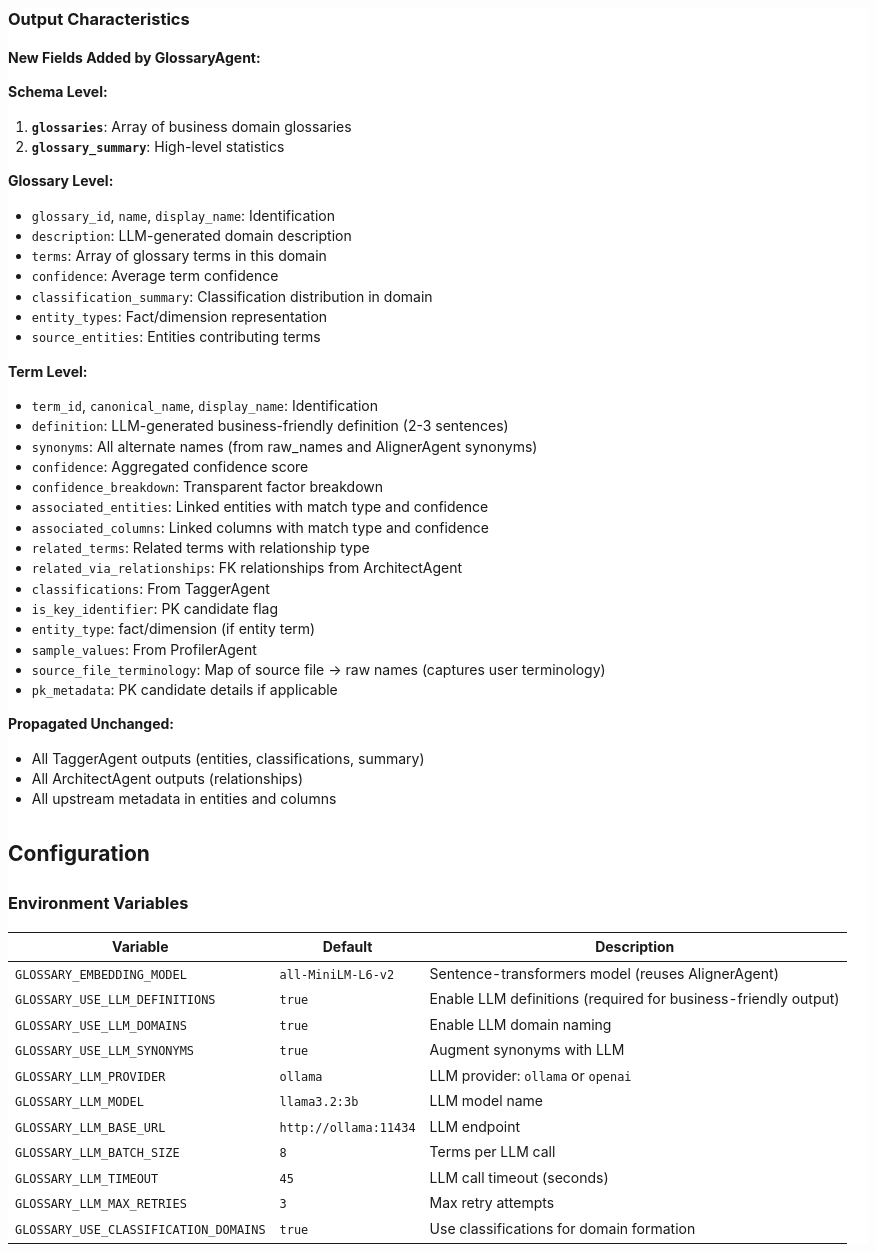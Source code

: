 ### Output Characteristics

**New Fields Added by GlossaryAgent:**

**Schema Level:**
1. **`glossaries`**: Array of business domain glossaries
2. **`glossary_summary`**: High-level statistics

**Glossary Level:**
- `glossary_id`, `name`, `display_name`: Identification
- `description`: LLM-generated domain description
- `terms`: Array of glossary terms in this domain
- `confidence`: Average term confidence
- `classification_summary`: Classification distribution in domain
- `entity_types`: Fact/dimension representation
- `source_entities`: Entities contributing terms

**Term Level:**
- `term_id`, `canonical_name`, `display_name`: Identification
- `definition`: LLM-generated business-friendly definition (2-3 sentences)
- `synonyms`: All alternate names (from raw_names and AlignerAgent synonyms)
- `confidence`: Aggregated confidence score
- `confidence_breakdown`: Transparent factor breakdown
- `associated_entities`: Linked entities with match type and confidence
- `associated_columns`: Linked columns with match type and confidence
- `related_terms`: Related terms with relationship type
- `related_via_relationships`: FK relationships from ArchitectAgent
- `classifications`: From TaggerAgent
- `is_key_identifier`: PK candidate flag
- `entity_type`: fact/dimension (if entity term)
- `sample_values`: From ProfilerAgent
- `source_file_terminology`: Map of source file → raw names (captures user terminology)
- `pk_metadata`: PK candidate details if applicable

**Propagated Unchanged:**
- All TaggerAgent outputs (entities, classifications, summary)
- All ArchitectAgent outputs (relationships)
- All upstream metadata in entities and columns

## Configuration

### Environment Variables

| Variable | Default | Description |
|----------|---------|-------------|
| `GLOSSARY_EMBEDDING_MODEL` | `all-MiniLM-L6-v2` | Sentence-transformers model (reuses AlignerAgent) |
| `GLOSSARY_USE_LLM_DEFINITIONS` | `true` | Enable LLM definitions (required for business-friendly output) |
| `GLOSSARY_USE_LLM_DOMAINS` | `true` | Enable LLM domain naming |
| `GLOSSARY_USE_LLM_SYNONYMS` | `true` | Augment synonyms with LLM |
| `GLOSSARY_LLM_PROVIDER` | `ollama` | LLM provider: `ollama` or `openai` |
| `GLOSSARY_LLM_MODEL` | `llama3.2:3b` | LLM model name |
| `GLOSSARY_LLM_BASE_URL` | `http://ollama:11434` | LLM endpoint |
| `GLOSSARY_LLM_BATCH_SIZE` | `8` | Terms per LLM call |
| `GLOSSARY_LLM_TIMEOUT` | `45` | LLM call timeout (seconds) |
| `GLOSSARY_LLM_MAX_RETRIES` | `3` | Max retry attempts |
| `GLOSSARY_USE_CLASSIFICATION_DOMAINS` | `true` | Use classifications for domain formation |